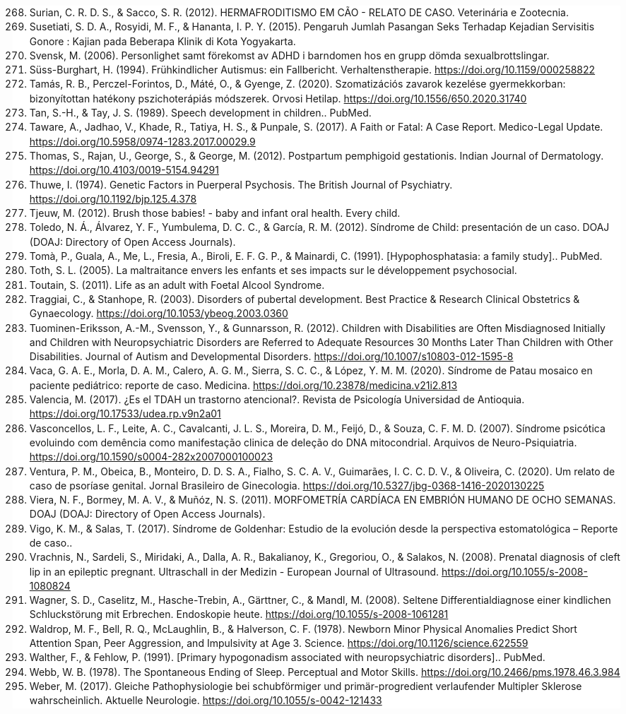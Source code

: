 268. Surian, C. R. D. S., & Sacco, S. R. (2012). HERMAFRODITISMO EM CÃO - RELATO DE CASO. Veterinária e Zootecnia.
269. Susetiati, S. D. A., Rosyidi, M. F., & Hananta, I. P. Y. (2015). Pengaruh Jumlah Pasangan Seks Terhadap Kejadian Servisitis Gonore : Kajian pada Beberapa Klinik di Kota Yogyakarta.
270. Svensk, M. (2006). Personlighet samt förekomst av ADHD i barndomen hos en grupp dömda sexualbrottslingar.
271. Süss-Burghart, H. (1994). Frühkindlicher Autismus: ein Fallbericht. Verhaltenstherapie. https://doi.org/10.1159/000258822
272. Tamás, R. B., Perczel-Forintos, D., Máté, O., & Gyenge, Z. (2020). Szomatizációs zavarok kezelése gyermekkorban: bizonyítottan hatékony pszichoterápiás módszerek. Orvosi Hetilap. https://doi.org/10.1556/650.2020.31740
273. Tan, S.-H., & Tay, J. S. (1989). Speech development in children.. PubMed.
274. Taware, A., Jadhao, V., Khade, R., Tatiya, H. S., & Punpale, S. (2017). A Faith or Fatal: A Case Report. Medico-Legal Update. https://doi.org/10.5958/0974-1283.2017.00029.9
275. Thomas, S., Rajan, U., George, S., & George, M. (2012). Postpartum pemphigoid gestationis. Indian Journal of Dermatology. https://doi.org/10.4103/0019-5154.94291
276. Thuwe, I. (1974). Genetic Factors in Puerperal Psychosis. The British Journal of Psychiatry. https://doi.org/10.1192/bjp.125.4.378
277. Tjeuw, M. (2012). Brush those babies! - baby and infant oral health. Every child.
278. Toledo, N. Á., Álvarez, Y. F., Yumbulema, D. C. C., & García, R. M. (2012). Síndrome de Child: presentación de un caso. DOAJ (DOAJ: Directory of Open Access Journals).
279. Tomà, P., Guala, A., Me, L., Fresia, A., Biroli, E. F. G. P., & Mainardi, C. (1991). [Hypophosphatasia: a family study].. PubMed.
280. Toth, S. L. (2005). La maltraitance envers les enfants et ses impacts sur le développement psychosocial.
281. Toutain, S. (2011). Life as an adult with Foetal Alcool Syndrome.
282. Traggiai, C., & Stanhope, R. (2003). Disorders of pubertal development. Best Practice & Research Clinical Obstetrics & Gynaecology. https://doi.org/10.1053/ybeog.2003.0360
283. Tuominen-Eriksson, A.-M., Svensson, Y., & Gunnarsson, R. (2012). Children with Disabilities are Often Misdiagnosed Initially and Children with Neuropsychiatric Disorders are Referred to Adequate Resources 30 Months Later Than Children with Other Disabilities. Journal of Autism and Developmental Disorders. https://doi.org/10.1007/s10803-012-1595-8
284. Vaca, G. A. E., Morla, D. A. M., Calero, A. G. M., Sierra, S. C. C., & López, Y. M. M. (2020). Síndrome de Patau mosaico en paciente pediátrico: reporte de caso. Medicina. https://doi.org/10.23878/medicina.v21i2.813
285. Valencia, M. (2017). ¿Es el TDAH un trastorno atencional?. Revista de Psicología Universidad de Antioquia. https://doi.org/10.17533/udea.rp.v9n2a01
286. Vasconcellos, L. F., Leite, A. C., Cavalcanti, J. L. S., Moreira, D. M., Feijó, D., & Souza, C. F. M. D. (2007). Síndrome psicótica evoluindo com demência como manifestação clinica de deleção do DNA mitocondrial. Arquivos de Neuro-Psiquiatria. https://doi.org/10.1590/s0004-282x2007000100023
287. Ventura, P. M., Obeica, B., Monteiro, D. D. S. A., Fialho, S. C. A. V., Guimarães, I. C. C. D. V., & Oliveira, C. (2020). Um relato de caso de psoríase genital. Jornal Brasileiro de Ginecologia. https://doi.org/10.5327/jbg-0368-1416-2020130225
288. Viera, N. F., Bormey, M. A. V., & Muñóz, N. S. (2011). MORFOMETRÍA CARDÍACA EN EMBRIÓN HUMANO  DE OCHO  SEMANAS. DOAJ (DOAJ: Directory of Open Access Journals).
289. Vigo, K. M., & Salas, T. (2017). Síndrome de Goldenhar: Estudio de la evolución desde la perspectiva estomatológica – Reporte de caso..
290. Vrachnis, N., Sardeli, S., Miridaki, A., Dalla, A. R., Bakalianoy, K., Gregoriou, O., & Salakos, N. (2008). Prenatal diagnosis of cleft lip in an epileptic pregnant. Ultraschall in der Medizin - European Journal of Ultrasound. https://doi.org/10.1055/s-2008-1080824
291. Wagner, S. D., Caselitz, M., Hasche-Trebin, A., Gärttner, C., & Mandl, M. (2008). Seltene Differentialdiagnose einer kindlichen Schluckstörung mit Erbrechen. Endoskopie heute. https://doi.org/10.1055/s-2008-1061281
292. Waldrop, M. F., Bell, R. Q., McLaughlin, B., & Halverson, C. F. (1978). Newborn Minor Physical Anomalies Predict Short Attention Span, Peer Aggression, and Impulsivity at Age 3. Science. https://doi.org/10.1126/science.622559
293. Walther, F., & Fehlow, P. (1991). [Primary hypogonadism associated with neuropsychiatric disorders].. PubMed.
294. Webb, W. B. (1978). The Spontaneous Ending of Sleep. Perceptual and Motor Skills. https://doi.org/10.2466/pms.1978.46.3.984
295. Weber, M. (2017). Gleiche Pathophysiologie bei schubförmiger und primär-progredient verlaufender Multipler Sklerose wahrscheinlich. Aktuelle Neurologie. https://doi.org/10.1055/s-0042-121433